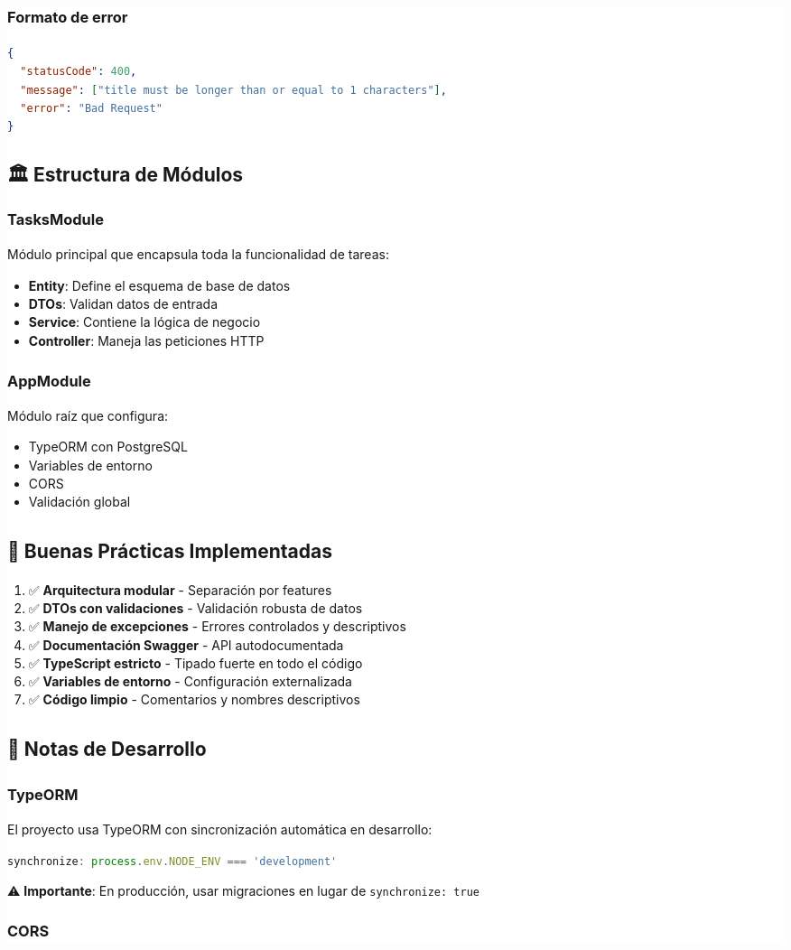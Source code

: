 ### Formato de error

```json
{
  "statusCode": 400,
  "message": ["title must be longer than or equal to 1 characters"],
  "error": "Bad Request"
}
```

## 🏛️ Estructura de Módulos

### TasksModule

Módulo principal que encapsula toda la funcionalidad de tareas:

- **Entity**: Define el esquema de base de datos
- **DTOs**: Validan datos de entrada
- **Service**: Contiene la lógica de negocio
- **Controller**: Maneja las peticiones HTTP

### AppModule

Módulo raíz que configura:
- TypeORM con PostgreSQL
- Variables de entorno
- CORS
- Validación global

## 🎯 Buenas Prácticas Implementadas

1. ✅ **Arquitectura modular** - Separación por features
2. ✅ **DTOs con validaciones** - Validación robusta de datos
3. ✅ **Manejo de excepciones** - Errores controlados y descriptivos
4. ✅ **Documentación Swagger** - API autodocumentada
5. ✅ **TypeScript estricto** - Tipado fuerte en todo el código
6. ✅ **Variables de entorno** - Configuración externalizada
7. ✅ **Código limpio** - Comentarios y nombres descriptivos

## 📝 Notas de Desarrollo

### TypeORM

El proyecto usa TypeORM con sincronización automática en desarrollo:

```typescript
synchronize: process.env.NODE_ENV === 'development'
```

⚠️ **Importante**: En producción, usar migraciones en lugar de `synchronize: true`

### CORS
